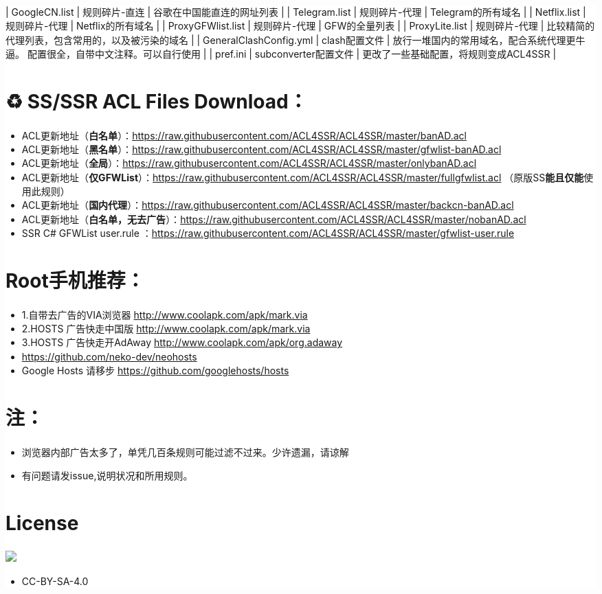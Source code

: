 | GoogleCN.list          | 规则碎片-直连        | 谷歌在中国能直连的网址列表                                   |
| Telegram.list          | 规则碎片-代理        | Telegram的所有域名                                           |
| Netflix.list           | 规则碎片-代理        | Netflix的所有域名                                            |
| ProxyGFWlist.list      | 规则碎片-代理        | GFW的全量列表                                                |
| ProxyLite.list         | 规则碎片-代理        | 比较精简的代理列表，包含常用的，以及被污染的域名             |
| GeneralClashConfig.yml | clash配置文件        | 放行一堆国内的常用域名，配合系统代理更牛逼。 配置很全，自带中文注释。可以自行使用 |
| pref.ini               | subconverter配置文件 | 更改了一些基础配置，将规则变成ACL4SSR                        |



# ♻️ SS/SSR ACL Files Download：
* ACL更新地址（**白名单**）：https://raw.githubusercontent.com/ACL4SSR/ACL4SSR/master/banAD.acl
* ACL更新地址（**黑名单**）：https://raw.githubusercontent.com/ACL4SSR/ACL4SSR/master/gfwlist-banAD.acl
* ACL更新地址（**全局**）：https://raw.githubusercontent.com/ACL4SSR/ACL4SSR/master/onlybanAD.acl
* ACL更新地址（**仅GFWList**）：https://raw.githubusercontent.com/ACL4SSR/ACL4SSR/master/fullgfwlist.acl （原版SS**能且仅能**使用此规则）
* ACL更新地址（**国内代理**）：https://raw.githubusercontent.com/ACL4SSR/ACL4SSR/master/backcn-banAD.acl
* ACL更新地址（**白名单，无去广告**）：https://raw.githubusercontent.com/ACL4SSR/ACL4SSR/master/nobanAD.acl
* SSR C# GFWList user.rule ：https://raw.githubusercontent.com/ACL4SSR/ACL4SSR/master/gfwlist-user.rule




# Root手机推荐：
* 1.自带去广告的VIA浏览器 http://www.coolapk.com/apk/mark.via
* 2.HOSTS 广告快走中国版 http://www.coolapk.com/apk/mark.via
* 3.HOSTS 广告快走开AdAway http://www.coolapk.com/apk/org.adaway
* https://github.com/neko-dev/neohosts
* Google Hosts 请移步 https://github.com/googlehosts/hosts


# 注：


* 浏览器内部广告太多了，单凭几百条规则可能过滤不过来。少许遗漏，请谅解

* 有问题请发issue,说明状况和所用规则。


	

# License		
[![](https://licensebuttons.net/l/by-sa/4.0/88x31.png)](https://creativecommons.org/licenses/by-sa/4.0/deed.zh)
* CC-BY-SA-4.0
